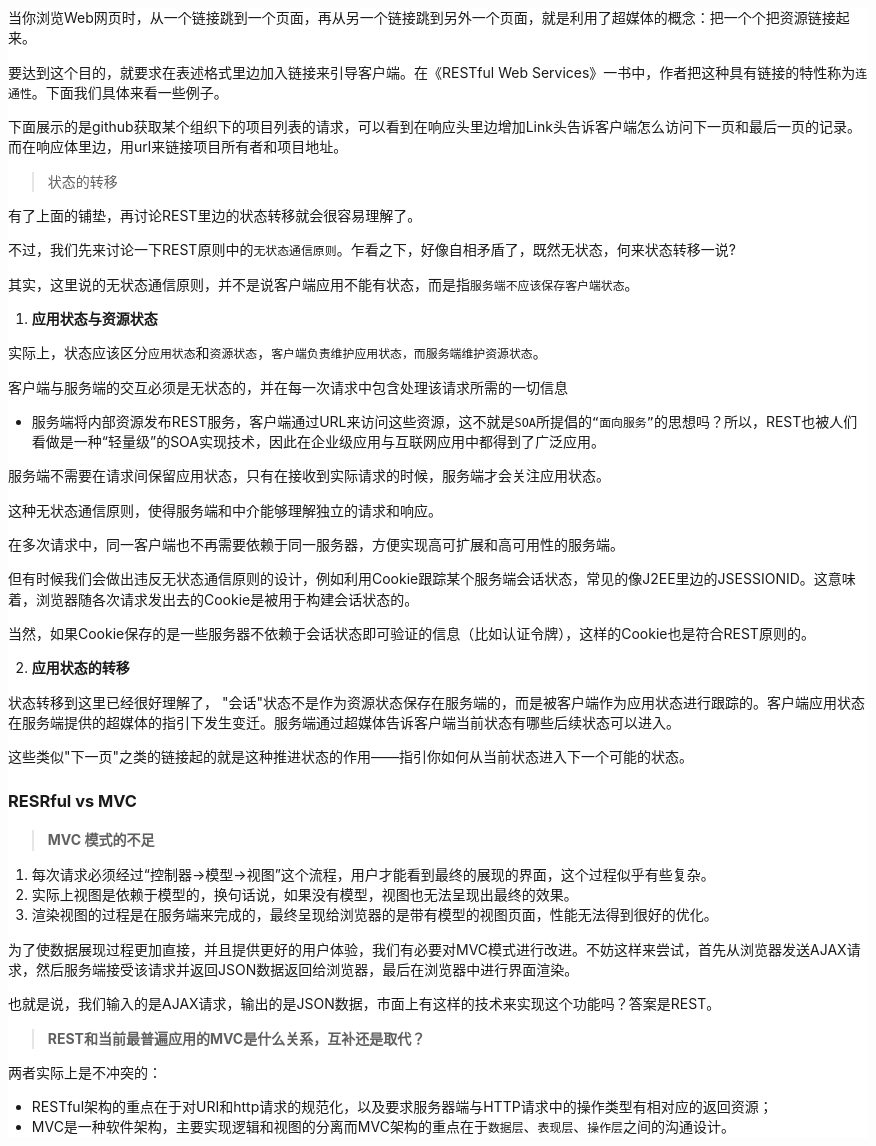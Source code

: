 当你浏览Web网页时，从一个链接跳到一个页面，再从另一个链接跳到另外一个页面，就是利用了超媒体的概念：把一个个把资源链接起来。

要达到这个目的，就要求在表述格式里边加入链接来引导客户端。在《RESTful Web Services》一书中，作者把这种具有链接的特性称为`连通性`。下面我们具体来看一些例子。

下面展示的是github获取某个组织下的项目列表的请求，可以看到在响应头里边增加Link头告诉客户端怎么访问下一页和最后一页的记录。 而在响应体里边，用url来链接项目所有者和项目地址。

> 状态的转移

有了上面的铺垫，再讨论REST里边的状态转移就会很容易理解了。

不过，我们先来讨论一下REST原则中的`无状态通信原则`。乍看之下，好像自相矛盾了，既然无状态，何来状态转移一说?

其实，这里说的无状态通信原则，并不是说客户端应用不能有状态，而是指`服务端不应该保存客户端状态`。

1. **应用状态与资源状态**

实际上，状态应该区分`应用状态`和`资源状态`，`客户端负责维护应用状态，而服务端维护资源状态`。

客户端与服务端的交互必须是无状态的，并在每一次请求中包含处理该请求所需的一切信息

+ 服务端将内部资源发布REST服务，客户端通过URL来访问这些资源，这不就是`SOA`所提倡的`“面向服务”`的思想吗？所以，REST也被人们看做是一种“轻量级”的SOA实现技术，因此在企业级应用与互联网应用中都得到了广泛应用。

服务端不需要在请求间保留应用状态，只有在接收到实际请求的时候，服务端才会关注应用状态。

这种无状态通信原则，使得服务端和中介能够理解独立的请求和响应。

在多次请求中，同一客户端也不再需要依赖于同一服务器，方便实现高可扩展和高可用性的服务端。

但有时候我们会做出违反无状态通信原则的设计，例如利用Cookie跟踪某个服务端会话状态，常见的像J2EE里边的JSESSIONID。这意味着，浏览器随各次请求发出去的Cookie是被用于构建会话状态的。

当然，如果Cookie保存的是一些服务器不依赖于会话状态即可验证的信息（比如认证令牌），这样的Cookie也是符合REST原则的。

2. **应用状态的转移**

状态转移到这里已经很好理解了， "会话"状态不是作为资源状态保存在服务端的，而是被客户端作为应用状态进行跟踪的。客户端应用状态在服务端提供的超媒体的指引下发生变迁。服务端通过超媒体告诉客户端当前状态有哪些后续状态可以进入。

这些类似"下一页"之类的链接起的就是这种推进状态的作用——指引你如何从当前状态进入下一个可能的状态。



###  RESRful vs MVC

> **MVC 模式的不足**

1. 每次请求必须经过“控制器->模型->视图”这个流程，用户才能看到最终的展现的界面，这个过程似乎有些复杂。
2. 实际上视图是依赖于模型的，换句话说，如果没有模型，视图也无法呈现出最终的效果。
3. 渲染视图的过程是在服务端来完成的，最终呈现给浏览器的是带有模型的视图页面，性能无法得到很好的优化。

为了使数据展现过程更加直接，并且提供更好的用户体验，我们有必要对MVC模式进行改进。不妨这样来尝试，首先从浏览器发送AJAX请求，然后服务端接受该请求并返回JSON数据返回给浏览器，最后在浏览器中进行界面渲染。

也就是说，我们输入的是AJAX请求，输出的是JSON数据，市面上有这样的技术来实现这个功能吗？答案是REST。

> **REST和当前最普遍应用的MVC是什么关系，互补还是取代？**

两者实际上是不冲突的：

+ RESTful架构的重点在于对URI和http请求的规范化，以及要求服务器端与HTTP请求中的操作类型有相对应的返回资源；
+ MVC是一种软件架构，主要实现逻辑和视图的分离而MVC架构的重点在于`数据层`、`表现层`、`操作层`之间的沟通设计。
